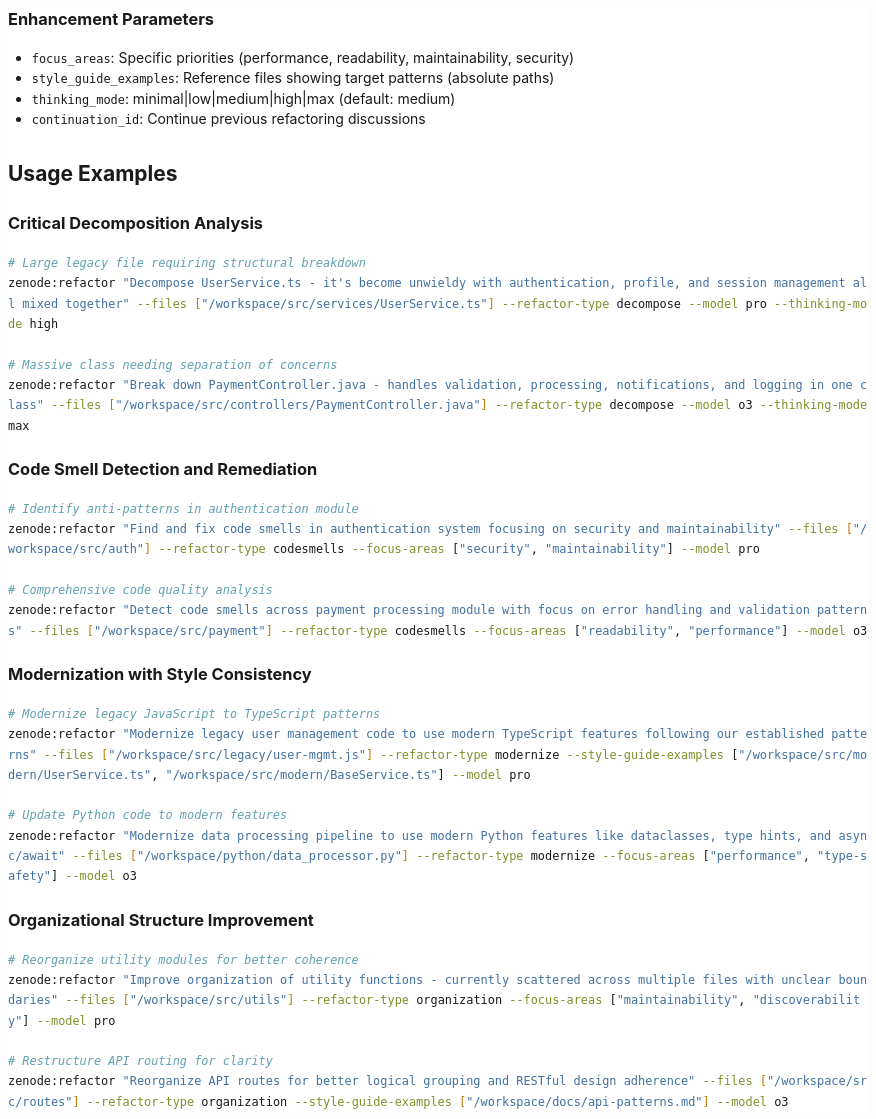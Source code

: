 ### Enhancement Parameters
- `focus_areas`: Specific priorities (performance, readability, maintainability, security)
- `style_guide_examples`: Reference files showing target patterns (absolute paths)
- `thinking_mode`: minimal|low|medium|high|max (default: medium)
- `continuation_id`: Continue previous refactoring discussions

## Usage Examples

### Critical Decomposition Analysis
```bash
# Large legacy file requiring structural breakdown
zenode:refactor "Decompose UserService.ts - it's become unwieldy with authentication, profile, and session management all mixed together" --files ["/workspace/src/services/UserService.ts"] --refactor-type decompose --model pro --thinking-mode high

# Massive class needing separation of concerns
zenode:refactor "Break down PaymentController.java - handles validation, processing, notifications, and logging in one class" --files ["/workspace/src/controllers/PaymentController.java"] --refactor-type decompose --model o3 --thinking-mode max
```

### Code Smell Detection and Remediation
```bash
# Identify anti-patterns in authentication module
zenode:refactor "Find and fix code smells in authentication system focusing on security and maintainability" --files ["/workspace/src/auth"] --refactor-type codesmells --focus-areas ["security", "maintainability"] --model pro

# Comprehensive code quality analysis
zenode:refactor "Detect code smells across payment processing module with focus on error handling and validation patterns" --files ["/workspace/src/payment"] --refactor-type codesmells --focus-areas ["readability", "performance"] --model o3
```

### Modernization with Style Consistency
```bash
# Modernize legacy JavaScript to TypeScript patterns
zenode:refactor "Modernize legacy user management code to use modern TypeScript features following our established patterns" --files ["/workspace/src/legacy/user-mgmt.js"] --refactor-type modernize --style-guide-examples ["/workspace/src/modern/UserService.ts", "/workspace/src/modern/BaseService.ts"] --model pro

# Update Python code to modern features
zenode:refactor "Modernize data processing pipeline to use modern Python features like dataclasses, type hints, and async/await" --files ["/workspace/python/data_processor.py"] --refactor-type modernize --focus-areas ["performance", "type-safety"] --model o3
```

### Organizational Structure Improvement
```bash
# Reorganize utility modules for better coherence
zenode:refactor "Improve organization of utility functions - currently scattered across multiple files with unclear boundaries" --files ["/workspace/src/utils"] --refactor-type organization --focus-areas ["maintainability", "discoverability"] --model pro

# Restructure API routing for clarity
zenode:refactor "Reorganize API routes for better logical grouping and RESTful design adherence" --files ["/workspace/src/routes"] --refactor-type organization --style-guide-examples ["/workspace/docs/api-patterns.md"] --model o3
```
